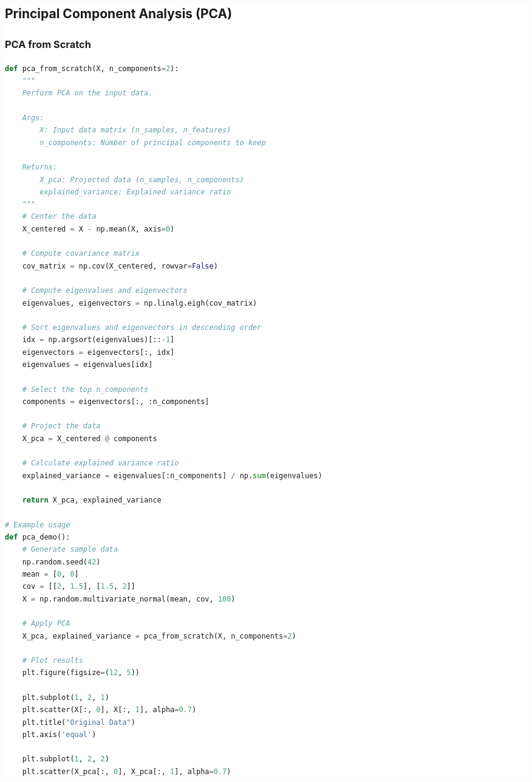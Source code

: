 ## Principal Component Analysis (PCA)

### PCA from Scratch

```python
def pca_from_scratch(X, n_components=2):
    """
    Perform PCA on the input data.
    
    Args:
        X: Input data matrix (n_samples, n_features)
        n_components: Number of principal components to keep
        
    Returns:
        X_pca: Projected data (n_samples, n_components)
        explained_variance: Explained variance ratio
    """
    # Center the data
    X_centered = X - np.mean(X, axis=0)
    
    # Compute covariance matrix
    cov_matrix = np.cov(X_centered, rowvar=False)
    
    # Compute eigenvalues and eigenvectors
    eigenvalues, eigenvectors = np.linalg.eigh(cov_matrix)
    
    # Sort eigenvalues and eigenvectors in descending order
    idx = np.argsort(eigenvalues)[::-1]
    eigenvectors = eigenvectors[:, idx]
    eigenvalues = eigenvalues[idx]
    
    # Select the top n_components
    components = eigenvectors[:, :n_components]
    
    # Project the data
    X_pca = X_centered @ components
    
    # Calculate explained variance ratio
    explained_variance = eigenvalues[:n_components] / np.sum(eigenvalues)
    
    return X_pca, explained_variance

# Example usage
def pca_demo():
    # Generate sample data
    np.random.seed(42)
    mean = [0, 0]
    cov = [[2, 1.5], [1.5, 2]]
    X = np.random.multivariate_normal(mean, cov, 100)
    
    # Apply PCA
    X_pca, explained_variance = pca_from_scratch(X, n_components=2)
    
    # Plot results
    plt.figure(figsize=(12, 5))
    
    plt.subplot(1, 2, 1)
    plt.scatter(X[:, 0], X[:, 1], alpha=0.7)
    plt.title("Original Data")
    plt.axis('equal')
    
    plt.subplot(1, 2, 2)
    plt.scatter(X_pca[:, 0], X_pca[:, 1], alpha=0.7)
```